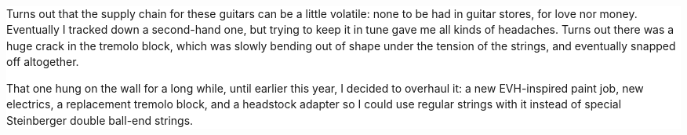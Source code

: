 Turns out that the supply chain for these guitars can be a little volatile: none to be had in guitar stores, for love nor money. Eventually I tracked down a second-hand one, but trying to keep it in tune gave me all kinds of headaches. Turns out there was a huge crack in the tremolo block, which was slowly bending out of shape under the tension of the strings, and eventually snapped off altogether.

That one hung on the wall for a long while, until earlier this year, I decided to overhaul it: a new EVH-inspired paint job, new electrics, a replacement tremolo block, and a headstock adapter so I could use regular strings with it instead of special Steinberger double ball-end strings. 



